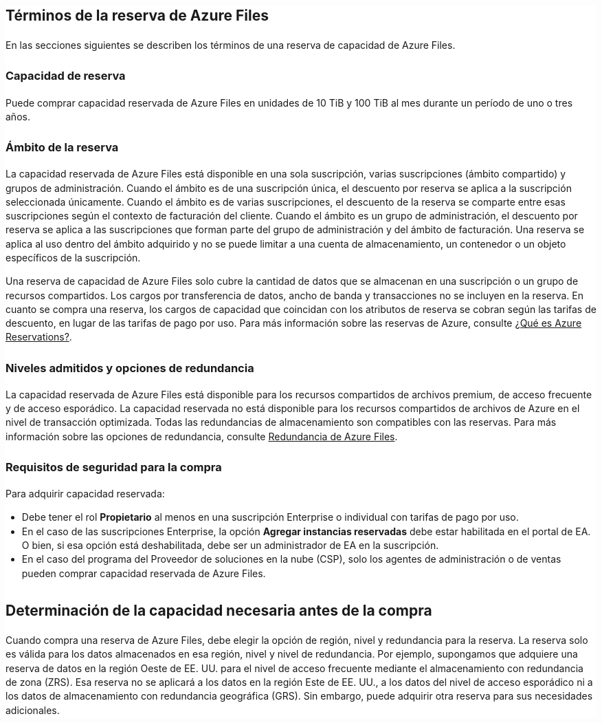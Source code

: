 ## <a name="reservation-terms-for-azure-files"></a>Términos de la reserva de Azure Files
En las secciones siguientes se describen los términos de una reserva de capacidad de Azure Files.

### <a name="reservation-capacity"></a>Capacidad de reserva
Puede comprar capacidad reservada de Azure Files en unidades de 10 TiB y 100 TiB al mes durante un período de uno o tres años.

### <a name="reservation-scope"></a>Ámbito de la reserva
La capacidad reservada de Azure Files está disponible en una sola suscripción, varias suscripciones (ámbito compartido) y grupos de administración. Cuando el ámbito es de una suscripción única, el descuento por reserva se aplica a la suscripción seleccionada únicamente. Cuando el ámbito es de varias suscripciones, el descuento de la reserva se comparte entre esas suscripciones según el contexto de facturación del cliente. Cuando el ámbito es un grupo de administración, el descuento por reserva se aplica a las suscripciones que forman parte del grupo de administración y del ámbito de facturación. Una reserva se aplica al uso dentro del ámbito adquirido y no se puede limitar a una cuenta de almacenamiento, un contenedor o un objeto específicos de la suscripción.

Una reserva de capacidad de Azure Files solo cubre la cantidad de datos que se almacenan en una suscripción o un grupo de recursos compartidos. Los cargos por transferencia de datos, ancho de banda y transacciones no se incluyen en la reserva. En cuanto se compra una reserva, los cargos de capacidad que coincidan con los atributos de reserva se cobran según las tarifas de descuento, en lugar de las tarifas de pago por uso. Para más información sobre las reservas de Azure, consulte [¿Qué es Azure Reservations?](../../cost-management-billing/reservations/save-compute-costs-reservations.md).

### <a name="supported-tiers-and-redundancy-options"></a>Niveles admitidos y opciones de redundancia
La capacidad reservada de Azure Files está disponible para los recursos compartidos de archivos premium, de acceso frecuente y de acceso esporádico. La capacidad reservada no está disponible para los recursos compartidos de archivos de Azure en el nivel de transacción optimizada. Todas las redundancias de almacenamiento son compatibles con las reservas. Para más información sobre las opciones de redundancia, consulte [Redundancia de Azure Files](storage-files-planning.md#redundancy).

### <a name="security-requirements-for-purchase"></a>Requisitos de seguridad para la compra
Para adquirir capacidad reservada:

- Debe tener el rol **Propietario** al menos en una suscripción Enterprise o individual con tarifas de pago por uso.
- En el caso de las suscripciones Enterprise, la opción **Agregar instancias reservadas** debe estar habilitada en el portal de EA. O bien, si esa opción está deshabilitada, debe ser un administrador de EA en la suscripción.
- En el caso del programa del Proveedor de soluciones en la nube (CSP), solo los agentes de administración o de ventas pueden comprar capacidad reservada de Azure Files.

## <a name="determine-required-capacity-before-purchase"></a>Determinación de la capacidad necesaria antes de la compra
Cuando compra una reserva de Azure Files, debe elegir la opción de región, nivel y redundancia para la reserva. La reserva solo es válida para los datos almacenados en esa región, nivel y nivel de redundancia. Por ejemplo, supongamos que adquiere una reserva de datos en la región Oeste de EE. UU. para el nivel de acceso frecuente mediante el almacenamiento con redundancia de zona (ZRS). Esa reserva no se aplicará a los datos en la región Este de EE. UU., a los datos del nivel de acceso esporádico ni a los datos de almacenamiento con redundancia geográfica (GRS). Sin embargo, puede adquirir otra reserva para sus necesidades adicionales.  
